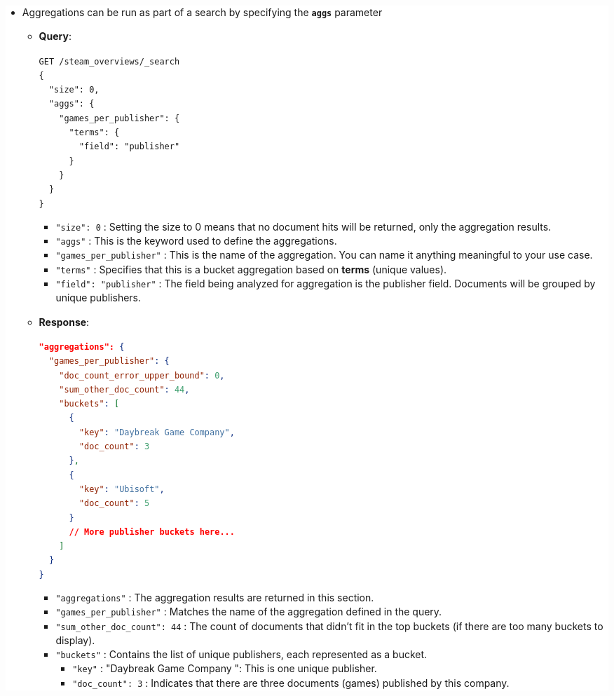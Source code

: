 * Aggregations can be run as part of a search by specifying the **`aggs`** parameter

	* **Query**:

		```http
		GET /steam_overviews/_search
		{
		  "size": 0,
		  "aggs": {
		    "games_per_publisher": {
		      "terms": {
		        "field": "publisher"
		      }
		    }
		  }
		}
		```

		* `"size": 0` : Setting the size to 0 means that no document hits will be returned, only the aggregation results.
		* `"aggs"` : This is the keyword used to define the aggregations.
		* `"games_per_publisher"` : This is the name of the aggregation. You can name it anything meaningful to your use case.
		* `"terms"` : Specifies that this is a bucket aggregation based on **terms** (unique values).
		* `"field": "publisher"` : The field being analyzed for aggregation is the publisher field. Documents will be grouped by unique publishers.

	* **Response**:

		```json
		"aggregations": {
		  "games_per_publisher": {
		    "doc_count_error_upper_bound": 0,
		    "sum_other_doc_count": 44,
		    "buckets": [
		      {
		        "key": "Daybreak Game Company",
		        "doc_count": 3
		      },
		      {
		        "key": "Ubisoft",
		        "doc_count": 5
		      }
		      // More publisher buckets here...
		    ]
		  }
		}
		```

		* `"aggregations"` : The aggregation results are returned in this section.
		* `"games_per_publisher"` : Matches the name of the aggregation defined in the query.
		* `"sum_other_doc_count": 44` : The count of documents that didn’t fit in the top buckets (if there are too many buckets to display).
		* `"buckets"` : Contains the list of unique publishers, each represented as a bucket.
			* `"key"` : "Daybreak Game Company ": This is one unique publisher.
			* `"doc_count": 3` : Indicates that there are three documents (games) published by this company.
